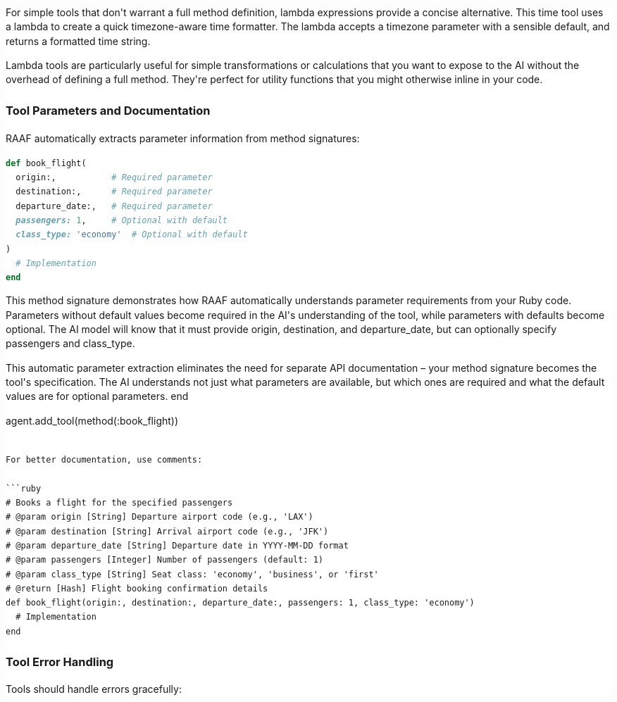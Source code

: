 For simple tools that don't warrant a full method definition, lambda expressions provide a concise alternative. This time tool uses a lambda to create a quick timezone-aware time formatter. The lambda accepts a timezone parameter with a sensible default, and returns a formatted time string.

Lambda tools are particularly useful for simple transformations or calculations that you want to expose to the AI without the overhead of defining a full method. They're perfect for utility functions that you might otherwise inline in your code.

### Tool Parameters and Documentation

RAAF automatically extracts parameter information from method signatures:

```ruby
def book_flight(
  origin:,           # Required parameter
  destination:,      # Required parameter  
  departure_date:,   # Required parameter
  passengers: 1,     # Optional with default
  class_type: 'economy'  # Optional with default
)
  # Implementation
end
```

This method signature demonstrates how RAAF automatically understands parameter requirements from your Ruby code. Parameters without default values become required in the AI's understanding of the tool, while parameters with defaults become optional. The AI model will know that it must provide origin, destination, and departure_date, but can optionally specify passengers and class_type.

This automatic parameter extraction eliminates the need for separate API documentation – your method signature becomes the tool's specification. The AI understands not just what parameters are available, but which ones are required and what the default values are for optional parameters.
end

agent.add_tool(method(:book_flight))
```

For better documentation, use comments:

```ruby
# Books a flight for the specified passengers
# @param origin [String] Departure airport code (e.g., 'LAX')
# @param destination [String] Arrival airport code (e.g., 'JFK')
# @param departure_date [String] Departure date in YYYY-MM-DD format
# @param passengers [Integer] Number of passengers (default: 1)
# @param class_type [String] Seat class: 'economy', 'business', or 'first'
# @return [Hash] Flight booking confirmation details
def book_flight(origin:, destination:, departure_date:, passengers: 1, class_type: 'economy')
  # Implementation
end
```

### Tool Error Handling

Tools should handle errors gracefully:
